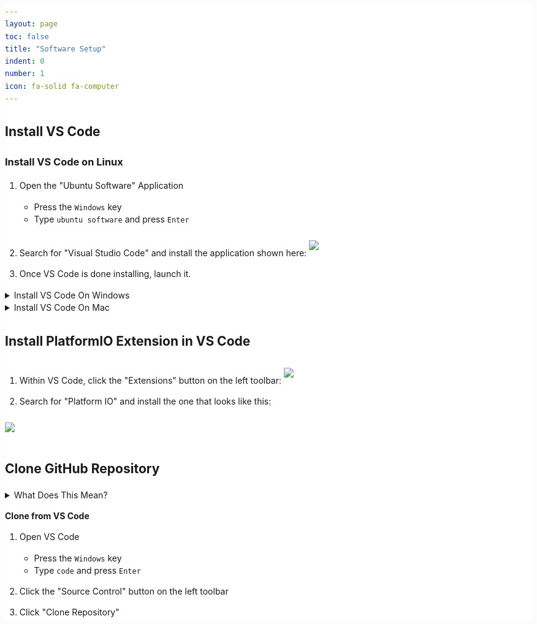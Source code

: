 ```yaml
---
layout: page
toc: false
title: "Software Setup"
indent: 0
number: 1
icon: fa-solid fa-computer
---
```


## Install VS Code

### Install VS Code on Linux

1. Open the "Ubuntu Software" Application
    - Press the `Windows` key
    - Type `ubuntu software` and press `Enter`

1. Search for "Visual Studio Code" and install the application shown here:
    <img src="{% link media/vs_code_appstore.png %}" width="800" vspace="10px">

1. Once VS Code is done installing, launch it.

<details markdown="block"><summary markdown="span">Install VS Code On Windows
</summary></details>

<details markdown="block"><summary markdown="span">Install VS Code On Mac
</summary></details>

## Install PlatformIO Extension in VS Code

1. Within VS Code, click the "Extensions" button on the left toolbar:
    <img src="{% link media/extensions_button_vscode.png %}" width="800" vspace="10px">

1. Search for "Platform IO" and install the one that looks like this:
<img src="{% link media/platformio_extension.png %}" width="800" vspace="10px">

## Clone GitHub Repository

<details markdown="block"><summary markdown="span">What Does This Mean?
</summary></details>

**Clone from VS Code**

1. Open VS Code 
    - Press the `Windows` key
    - Type `code` and press `Enter`

1. Click the "Source Control" button on the left toolbar

1. Click "Clone Repository"
